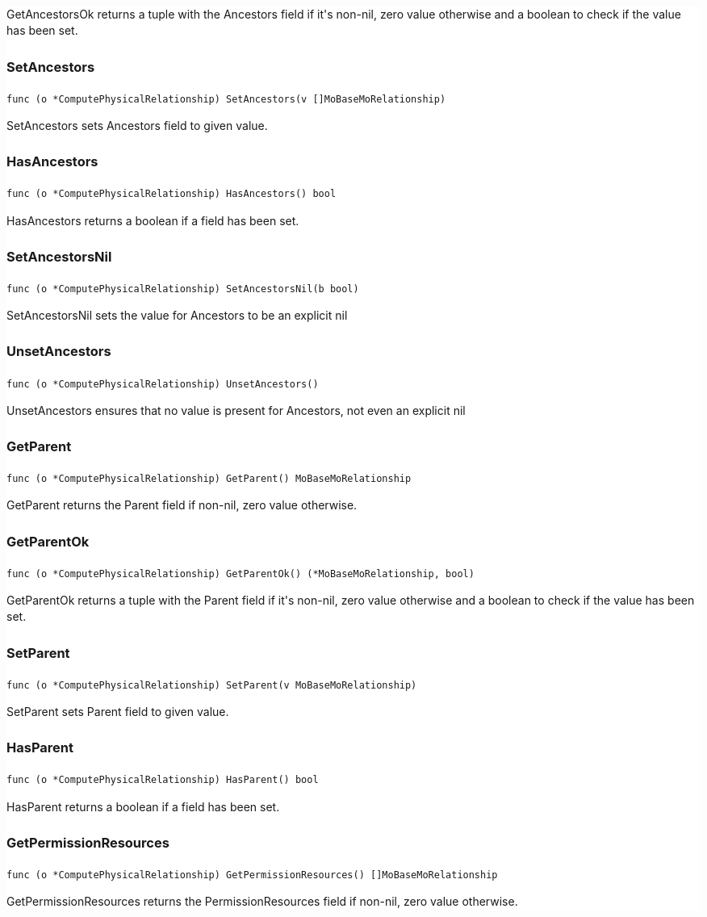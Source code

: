 GetAncestorsOk returns a tuple with the Ancestors field if it's non-nil, zero value otherwise
and a boolean to check if the value has been set.

### SetAncestors

`func (o *ComputePhysicalRelationship) SetAncestors(v []MoBaseMoRelationship)`

SetAncestors sets Ancestors field to given value.

### HasAncestors

`func (o *ComputePhysicalRelationship) HasAncestors() bool`

HasAncestors returns a boolean if a field has been set.

### SetAncestorsNil

`func (o *ComputePhysicalRelationship) SetAncestorsNil(b bool)`

 SetAncestorsNil sets the value for Ancestors to be an explicit nil

### UnsetAncestors
`func (o *ComputePhysicalRelationship) UnsetAncestors()`

UnsetAncestors ensures that no value is present for Ancestors, not even an explicit nil
### GetParent

`func (o *ComputePhysicalRelationship) GetParent() MoBaseMoRelationship`

GetParent returns the Parent field if non-nil, zero value otherwise.

### GetParentOk

`func (o *ComputePhysicalRelationship) GetParentOk() (*MoBaseMoRelationship, bool)`

GetParentOk returns a tuple with the Parent field if it's non-nil, zero value otherwise
and a boolean to check if the value has been set.

### SetParent

`func (o *ComputePhysicalRelationship) SetParent(v MoBaseMoRelationship)`

SetParent sets Parent field to given value.

### HasParent

`func (o *ComputePhysicalRelationship) HasParent() bool`

HasParent returns a boolean if a field has been set.

### GetPermissionResources

`func (o *ComputePhysicalRelationship) GetPermissionResources() []MoBaseMoRelationship`

GetPermissionResources returns the PermissionResources field if non-nil, zero value otherwise.
